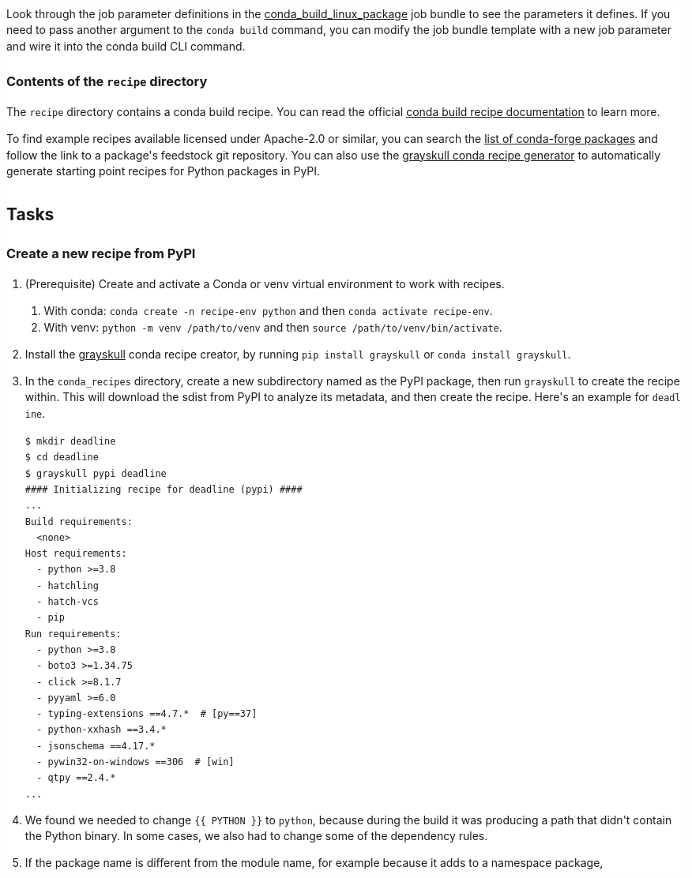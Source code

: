 Look through the job parameter definitions in the [conda_build_linux_package](conda_build_linux_package/template.yaml)
job bundle to see the parameters it defines. If you need to pass another argument to the `conda build`
command, you can modify the job bundle template with a new job parameter and wire it into the conda build CLI command.

### Contents of the `recipe` directory

The `recipe` directory contains a conda build recipe. You can read the official
[conda build recipe documentation](https://docs.conda.io/projects/conda-build/en/stable/concepts/recipe.html)
to learn more.

To find example recipes available licensed under Apache-2.0 or similar, you can search
the [list of conda-forge packages](https://conda-forge.org/packages/) and follow the
link to a package's feedstock git repository. You can also use the
[grayskull conda recipe generator](https://github.com/conda/grayskull) to automatically
generate starting point recipes for Python packages in PyPI.

## Tasks

### Create a new recipe from PyPI

1. (Prerequisite) Create and activate a Conda or venv virtual environment to work with
   recipes.
    1. With conda: `conda create -n recipe-env python` and then `conda activate recipe-env`.
    2. With venv: `python -m venv /path/to/venv` and then `source /path/to/venv/bin/activate`.

2. Install the [grayskull](https://github.com/conda/grayskull) conda recipe creator,
    by running `pip install grayskull` or `conda install grayskull`.
3. In the `conda_recipes` directory, create a new subdirectory named as the PyPI package,
    then run `grayskull` to create the recipe within. This will download the sdist from PyPI
    to analyze its metadata, and then create the recipe. Here's an example for `deadline`.
    ```
    $ mkdir deadline
    $ cd deadline
    $ grayskull pypi deadline
    #### Initializing recipe for deadline (pypi) ####
    ...
    Build requirements:
      <none>
    Host requirements:
      - python >=3.8
      - hatchling
      - hatch-vcs
      - pip
    Run requirements:
      - python >=3.8
      - boto3 >=1.34.75
      - click >=8.1.7
      - pyyaml >=6.0
      - typing-extensions ==4.7.*  # [py==37]
      - python-xxhash ==3.4.*
      - jsonschema ==4.17.*
      - pywin32-on-windows ==306  # [win]
      - qtpy ==2.4.*
    ...
    ```
4. We found we needed to change `{{ PYTHON }}` to `python`, because during the build it was producing a path that didn't contain
   the Python binary. In some cases, we also had to change some of the dependency rules.
5. If the package name is different from the module name, for example because it adds to a namespace package,